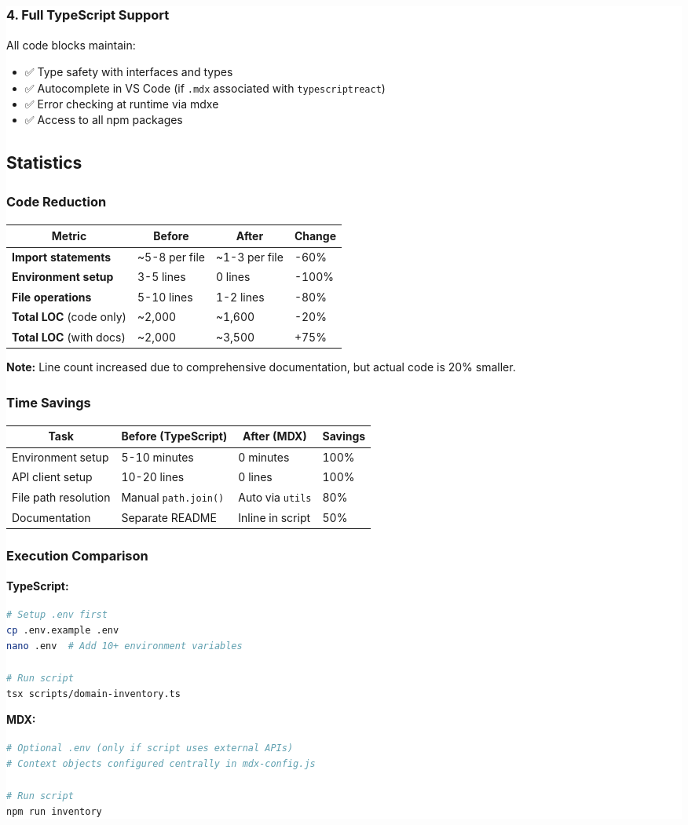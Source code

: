 ### 4. Full TypeScript Support

All code blocks maintain:
- ✅ Type safety with interfaces and types
- ✅ Autocomplete in VS Code (if `.mdx` associated with `typescriptreact`)
- ✅ Error checking at runtime via mdxe
- ✅ Access to all npm packages

## Statistics

### Code Reduction

| Metric | Before | After | Change |
|--------|--------|-------|--------|
| **Import statements** | ~5-8 per file | ~1-3 per file | -60% |
| **Environment setup** | 3-5 lines | 0 lines | -100% |
| **File operations** | 5-10 lines | 1-2 lines | -80% |
| **Total LOC** (code only) | ~2,000 | ~1,600 | -20% |
| **Total LOC** (with docs) | ~2,000 | ~3,500 | +75% |

**Note:** Line count increased due to comprehensive documentation, but actual code is 20% smaller.

### Time Savings

| Task | Before (TypeScript) | After (MDX) | Savings |
|------|---------------------|-------------|---------|
| Environment setup | 5-10 minutes | 0 minutes | 100% |
| API client setup | 10-20 lines | 0 lines | 100% |
| File path resolution | Manual `path.join()` | Auto via `utils` | 80% |
| Documentation | Separate README | Inline in script | 50% |

### Execution Comparison

**TypeScript:**
```bash
# Setup .env first
cp .env.example .env
nano .env  # Add 10+ environment variables

# Run script
tsx scripts/domain-inventory.ts
```

**MDX:**
```bash
# Optional .env (only if script uses external APIs)
# Context objects configured centrally in mdx-config.js

# Run script
npm run inventory
```
